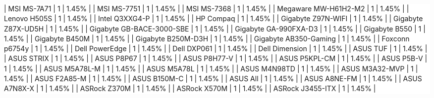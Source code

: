 | MSI MS-7A71               | 1        | 1.45%   |
| MSI MS-7751               | 1        | 1.45%   |
| MSI MS-7368               | 1        | 1.45%   |
| Megaware MW-H61H2-M2      | 1        | 1.45%   |
| Lenovo H505S              | 1        | 1.45%   |
| Intel Q3XXG4-P            | 1        | 1.45%   |
| HP Compaq                 | 1        | 1.45%   |
| Gigabyte Z97N-WIFI        | 1        | 1.45%   |
| Gigabyte Z87X-UD5H        | 1        | 1.45%   |
| Gigabyte GB-BACE-3000-SBE | 1        | 1.45%   |
| Gigabyte GA-990FXA-D3     | 1        | 1.45%   |
| Gigabyte B550             | 1        | 1.45%   |
| Gigabyte B450M            | 1        | 1.45%   |
| Gigabyte B250M-D3H        | 1        | 1.45%   |
| Gigabyte AB350-Gaming     | 1        | 1.45%   |
| Foxconn p6754y            | 1        | 1.45%   |
| Dell PowerEdge            | 1        | 1.45%   |
| Dell DXP061               | 1        | 1.45%   |
| Dell Dimension            | 1        | 1.45%   |
| ASUS TUF                  | 1        | 1.45%   |
| ASUS STRIX                | 1        | 1.45%   |
| ASUS P8P67                | 1        | 1.45%   |
| ASUS P8H77-V              | 1        | 1.45%   |
| ASUS P5KPL-CM             | 1        | 1.45%   |
| ASUS P5B-V                | 1        | 1.45%   |
| ASUS M5A78L-M             | 1        | 1.45%   |
| ASUS M5A78L               | 1        | 1.45%   |
| ASUS M4N98TD              | 1        | 1.45%   |
| ASUS M3A32-MVP            | 1        | 1.45%   |
| ASUS F2A85-M              | 1        | 1.45%   |
| ASUS B150M-C              | 1        | 1.45%   |
| ASUS All                  | 1        | 1.45%   |
| ASUS A8NE-FM              | 1        | 1.45%   |
| ASUS A7N8X-X              | 1        | 1.45%   |
| ASRock Z370M              | 1        | 1.45%   |
| ASRock X570M              | 1        | 1.45%   |
| ASRock J3455-ITX          | 1        | 1.45%   |
